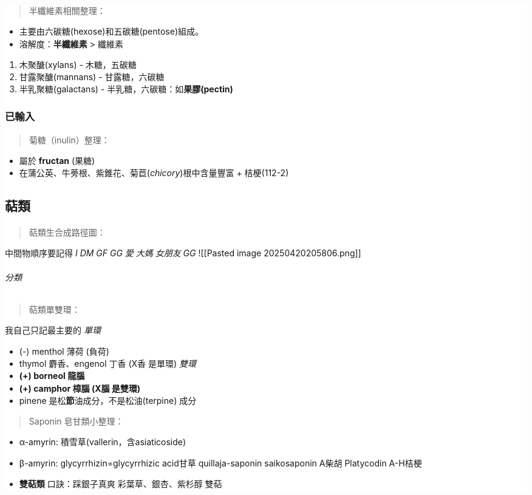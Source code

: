 

> 半纖維素相關整理：

- 主要由六碳糖(hexose)和五碳糖(pentose)組成。
- 溶解度：**半纖維素** > 纖維素
1. 木聚醣(xylans) - 木糖，五碳糖
2. 甘露聚醣(mannans) - 甘露糖，六碳糖
3. 半乳聚糖(galactans) - 半乳糖，六碳糖：如**果膠(pectin)**
### 已輸入

> 菊糖（inulin）整理：

- 屬於 **fructan** (果糖)
- 在蒲公英、牛蒡根、紫錐花、菊苣(*chicory*)根中含量豐富 + 桔梗(112-2)

## 萜類


> 萜類生合成路徑圖：

中間物順序要記得
*I DM GF GG*
*愛 大媽 女朋友 GG*
![[Pasted image 20250420205806.png]]


###### 分類
> 萜類單雙環：


我自己只記最主要的
*單環*
- (-) menthol 薄荷 (負荷)
- thymol 麝香、engenol 丁香 (X香 是單環)
*雙環*
- **(+) borneol 龍腦**
- **(+) camphor 樟腦 (X腦 是雙環)**
- pinene 是松**節**油成分，不是松油(terpine) 成分


> Saponin 皂甘類小整理：

- α-amyrin:
	積雪草(vallerin，含asiaticoside)
- β-amyrin:
	glycyrrhizin=glycyrrhizic acid甘草
	quillaja-saponin
	saikosaponin A柴胡
	Platycodin A-H桔梗



- **雙萜類**
口訣：踩銀子真爽
彩葉草、銀杏、紫杉醇  雙萜
